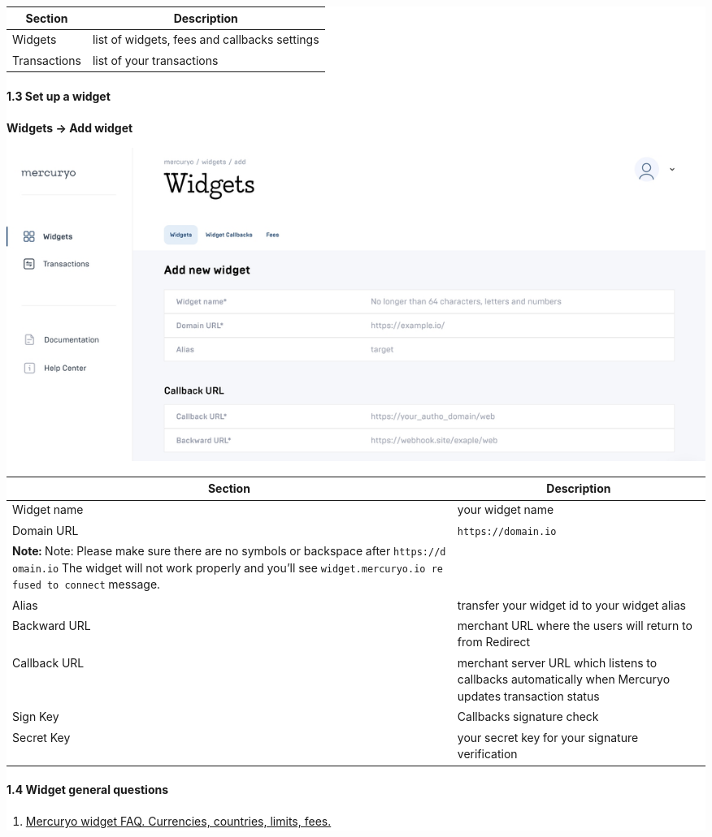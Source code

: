 | Section  | Description  | 
| ------------- | -------------  |
| Widgets | list of widgets, fees and callbacks settings |
| Transactions | list of your transactions |

#### 1.3 Set up a widget
**Widgets → Add widget**

![img2](https://github.com/mercuryoio/api-migration-docs/blob/master/new_dashboard_setupawidget.jpg)

| Section  | Description  | 
| ------------- | -------------  |
| Widget name | your widget name |
| Domain URL|   `https://domain.io` 
 **Note:** Note: Please make sure there are no symbols or backspace after `https://domain.io` The widget will not work properly and you’ll see `widget.mercuryo.io refused to connect` message.|
| Alias | transfer your widget id to your widget alias |
| Backward URL | merchant URL where the users will return to from Redirect |
| Callback URL | merchant server URL which listens to callbacks automatically when Mercuryo updates transaction status | 
| Sign Key | Callbacks signature check |
| Secret Key | your secret key for your signature verification |

	
#### 1.4 Widget general questions
	
1. [Mercuryo widget FAQ. Currencies, countries, limits, fees.](https://help.mercuryo.io/en/articles/4519473-mercuryo-widget-faq)
	